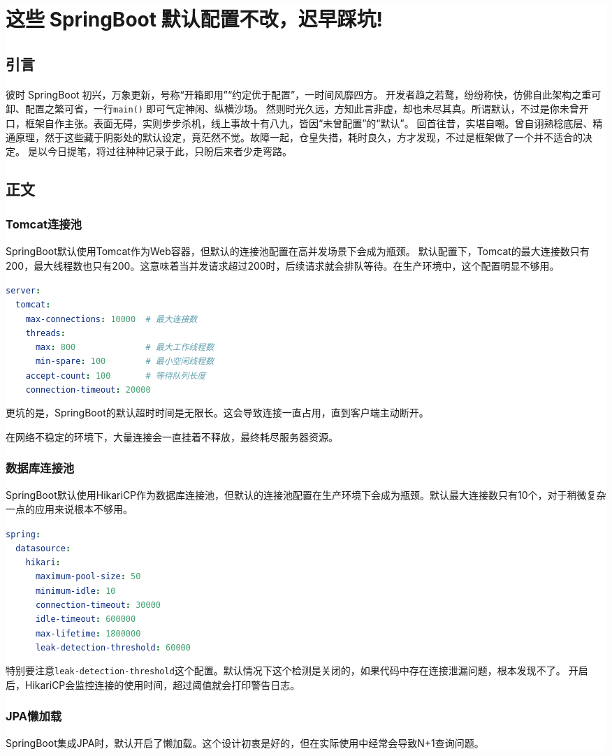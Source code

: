 # 这些 SpringBoot 默认配置不改，迟早踩坑!

## 引言
彼时 SpringBoot 初兴，万象更新，号称“开箱即用”“约定优于配置”，一时间风靡四方。
开发者趋之若鹜，纷纷称快，仿佛自此架构之重可卸、配置之繁可省，一行`main()` 即可气定神闲、纵横沙场。
然则时光久远，方知此言非虚，却也未尽其真。所谓默认，不过是你未曾开口，框架自作主张。表面无碍，实则步步杀机，线上事故十有八九，皆因“未曾配置”的“默认”。
回首往昔，实堪自嘲。曾自诩熟稔底层、精通原理，然于这些藏于阴影处的默认设定，竟茫然不觉。故障一起，仓皇失措，耗时良久，方才发现，不过是框架做了一个并不适合的决定。
是以今日提笔，将过往种种记录于此，只盼后来者少走弯路。

## 正文

### Tomcat连接池
SpringBoot默认使用Tomcat作为Web容器，但默认的连接池配置在高并发场景下会成为瓶颈。
默认配置下，Tomcat的最大连接数只有200，最大线程数也只有200。这意味着当并发请求超过200时，后续请求就会排队等待。在生产环境中，这个配置明显不够用。

```yaml
server:
  tomcat:
    max-connections: 10000  # 最大连接数
    threads:
      max: 800              # 最大工作线程数
      min-spare: 100        # 最小空闲线程数
    accept-count: 100       # 等待队列长度
    connection-timeout: 20000
```

更坑的是，SpringBoot的默认超时时间是无限长。这会导致连接一直占用，直到客户端主动断开。

在网络不稳定的环境下，大量连接会一直挂着不释放，最终耗尽服务器资源。

### 数据库连接池
SpringBoot默认使用HikariCP作为数据库连接池，但默认的连接池配置在生产环境下会成为瓶颈。默认最大连接数只有10个，对于稍微复杂一点的应用来说根本不够用。

```yaml
spring:
  datasource:
    hikari:
      maximum-pool-size: 50
      minimum-idle: 10
      connection-timeout: 30000
      idle-timeout: 600000
      max-lifetime: 1800000
      leak-detection-threshold: 60000
```

特别要注意`leak-detection-threshold`这个配置。默认情况下这个检测是关闭的，如果代码中存在连接泄漏问题，根本发现不了。
开启后，HikariCP会监控连接的使用时间，超过阈值就会打印警告日志。

### JPA懒加载
SpringBoot集成JPA时，默认开启了懒加载。这个设计初衷是好的，但在实际使用中经常会导致N+1查询问题。
